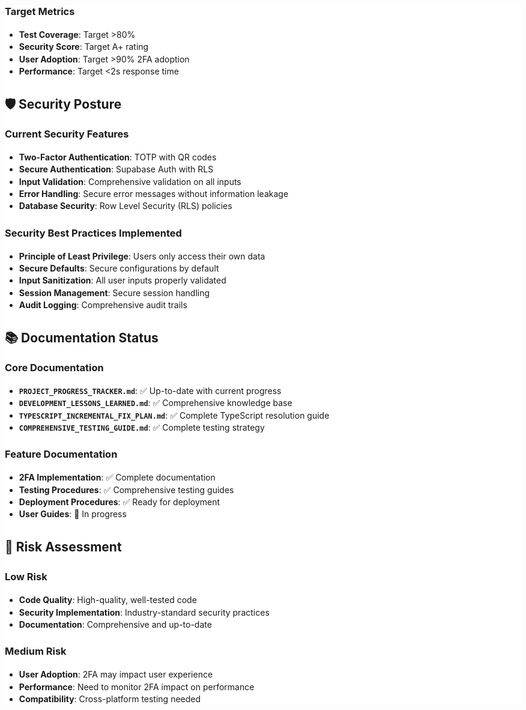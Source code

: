 ### **Target Metrics**
- **Test Coverage**: Target >80%
- **Security Score**: Target A+ rating
- **User Adoption**: Target >90% 2FA adoption
- **Performance**: Target <2s response time

## 🛡️ **Security Posture**

### **Current Security Features**
- **Two-Factor Authentication**: TOTP with QR codes
- **Secure Authentication**: Supabase Auth with RLS
- **Input Validation**: Comprehensive validation on all inputs
- **Error Handling**: Secure error messages without information leakage
- **Database Security**: Row Level Security (RLS) policies

### **Security Best Practices Implemented**
- **Principle of Least Privilege**: Users only access their own data
- **Secure Defaults**: Secure configurations by default
- **Input Sanitization**: All user inputs properly validated
- **Session Management**: Secure session handling
- **Audit Logging**: Comprehensive audit trails

## 📚 **Documentation Status**

### **Core Documentation**
- **`PROJECT_PROGRESS_TRACKER.md`**: ✅ Up-to-date with current progress
- **`DEVELOPMENT_LESSONS_LEARNED.md`**: ✅ Comprehensive knowledge base
- **`TYPESCRIPT_INCREMENTAL_FIX_PLAN.md`**: ✅ Complete TypeScript resolution guide
- **`COMPREHENSIVE_TESTING_GUIDE.md`**: ✅ Complete testing strategy

### **Feature Documentation**
- **2FA Implementation**: ✅ Complete documentation
- **Testing Procedures**: ✅ Comprehensive testing guides
- **Deployment Procedures**: ✅ Ready for deployment
- **User Guides**: 🔄 In progress

## 🎯 **Risk Assessment**

### **Low Risk**
- **Code Quality**: High-quality, well-tested code
- **Security Implementation**: Industry-standard security practices
- **Documentation**: Comprehensive and up-to-date

### **Medium Risk**
- **User Adoption**: 2FA may impact user experience
- **Performance**: Need to monitor 2FA impact on performance
- **Compatibility**: Cross-platform testing needed
